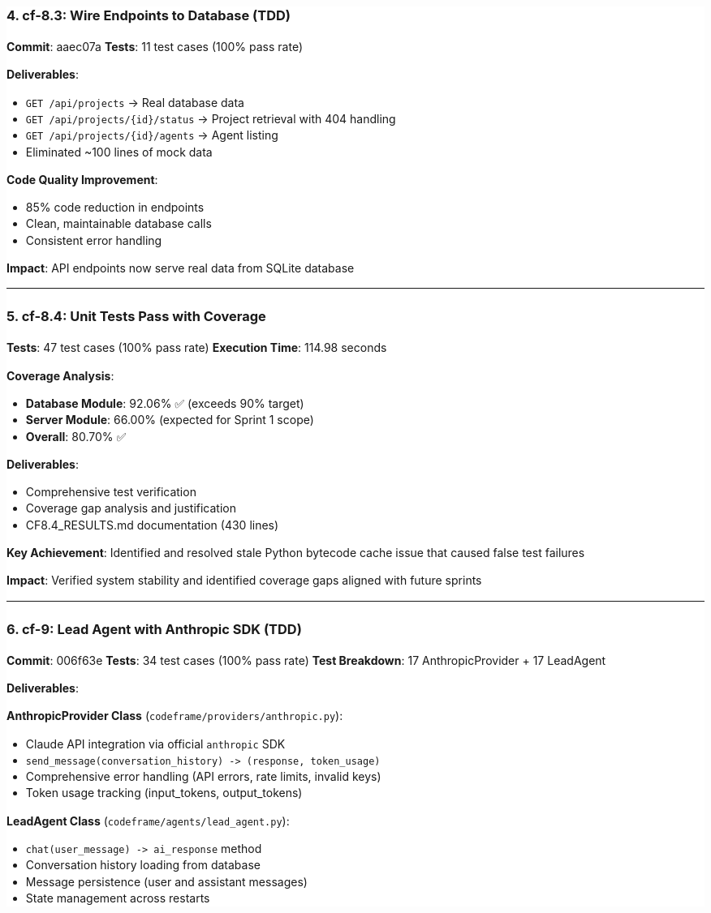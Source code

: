 
### 4. cf-8.3: Wire Endpoints to Database (TDD)
**Commit**: aaec07a
**Tests**: 11 test cases (100% pass rate)

**Deliverables**:
- `GET /api/projects` → Real database data
- `GET /api/projects/{id}/status` → Project retrieval with 404 handling
- `GET /api/projects/{id}/agents` → Agent listing
- Eliminated ~100 lines of mock data

**Code Quality Improvement**:
- 85% code reduction in endpoints
- Clean, maintainable database calls
- Consistent error handling

**Impact**: API endpoints now serve real data from SQLite database

---

### 5. cf-8.4: Unit Tests Pass with Coverage
**Tests**: 47 test cases (100% pass rate)
**Execution Time**: 114.98 seconds

**Coverage Analysis**:
- **Database Module**: 92.06% ✅ (exceeds 90% target)
- **Server Module**: 66.00% (expected for Sprint 1 scope)
- **Overall**: 80.70% ✅

**Deliverables**:
- Comprehensive test verification
- Coverage gap analysis and justification
- CF8.4_RESULTS.md documentation (430 lines)

**Key Achievement**: Identified and resolved stale Python bytecode cache issue that caused false test failures

**Impact**: Verified system stability and identified coverage gaps aligned with future sprints

---

### 6. cf-9: Lead Agent with Anthropic SDK (TDD)
**Commit**: 006f63e
**Tests**: 34 test cases (100% pass rate)
**Test Breakdown**: 17 AnthropicProvider + 17 LeadAgent

**Deliverables**:

**AnthropicProvider Class** (`codeframe/providers/anthropic.py`):
- Claude API integration via official `anthropic` SDK
- `send_message(conversation_history) -> (response, token_usage)`
- Comprehensive error handling (API errors, rate limits, invalid keys)
- Token usage tracking (input_tokens, output_tokens)

**LeadAgent Class** (`codeframe/agents/lead_agent.py`):
- `chat(user_message) -> ai_response` method
- Conversation history loading from database
- Message persistence (user and assistant messages)
- State management across restarts
